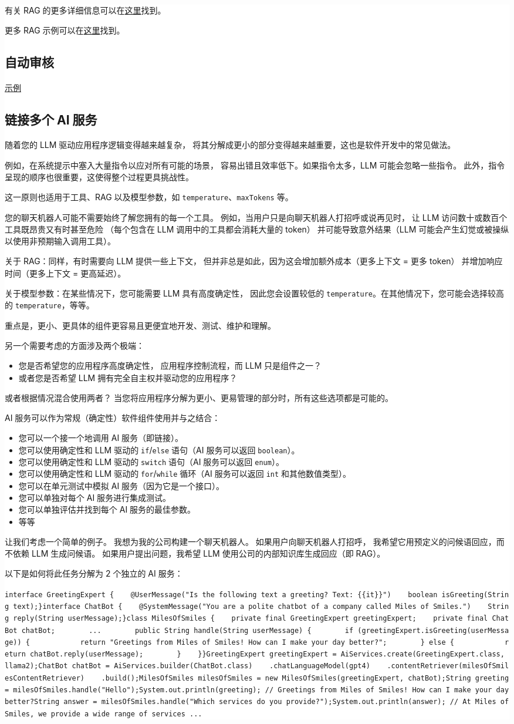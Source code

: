 有关 RAG 的更多详细信息可以在[这里](/tutorials/rag)找到。

更多 RAG 示例可以在[这里](https://github.com/langchain4j/langchain4j-examples/tree/main/rag-examples/src/main/java)找到。

自动审核[​](#自动审核 "自动审核的直接链接")
--------------------------

[示例](https://github.com/langchain4j/langchain4j-examples/blob/main/other-examples/src/main/java/ServiceWithAutoModerationExample.java)

链接多个 AI 服务[​](#链接多个-ai-服务 "链接多个 AI 服务的直接链接")
--------------------------------------------

随着您的 LLM 驱动应用程序逻辑变得越来越复杂， 将其分解成更小的部分变得越来越重要，这也是软件开发中的常见做法。

例如，在系统提示中塞入大量指令以应对所有可能的场景， 容易出错且效率低下。如果指令太多，LLM 可能会忽略一些指令。 此外，指令呈现的顺序也很重要，这使得整个过程更具挑战性。

这一原则也适用于工具、RAG 以及模型参数，如 `temperature`、`maxTokens` 等。

您的聊天机器人可能不需要始终了解您拥有的每一个工具。 例如，当用户只是向聊天机器人打招呼或说再见时， 让 LLM 访问数十或数百个工具既昂贵又有时甚至危险 （每个包含在 LLM 调用中的工具都会消耗大量的 token） 并可能导致意外结果（LLM 可能会产生幻觉或被操纵以使用非预期输入调用工具）。

关于 RAG：同样，有时需要向 LLM 提供一些上下文， 但并非总是如此，因为这会增加额外成本（更多上下文 = 更多 token） 并增加响应时间（更多上下文 = 更高延迟）。

关于模型参数：在某些情况下，您可能需要 LLM 具有高度确定性， 因此您会设置较低的 `temperature`。在其他情况下，您可能会选择较高的 `temperature`，等等。

重点是，更小、更具体的组件更容易且更便宜地开发、测试、维护和理解。

另一个需要考虑的方面涉及两个极端：

*   您是否希望您的应用程序高度确定性， 应用程序控制流程，而 LLM 只是组件之一？
*   或者您是否希望 LLM 拥有完全自主权并驱动您的应用程序？

或者根据情况混合使用两者？ 当您将应用程序分解为更小、更易管理的部分时，所有这些选项都是可能的。

AI 服务可以作为常规（确定性）软件组件使用并与之结合：

*   您可以一个接一个地调用 AI 服务（即链接）。
*   您可以使用确定性和 LLM 驱动的 `if`/`else` 语句（AI 服务可以返回 `boolean`）。
*   您可以使用确定性和 LLM 驱动的 `switch` 语句（AI 服务可以返回 `enum`）。
*   您可以使用确定性和 LLM 驱动的 `for`/`while` 循环（AI 服务可以返回 `int` 和其他数值类型）。
*   您可以在单元测试中模拟 AI 服务（因为它是一个接口）。
*   您可以单独对每个 AI 服务进行集成测试。
*   您可以单独评估并找到每个 AI 服务的最佳参数。
*   等等

让我们考虑一个简单的例子。 我想为我的公司构建一个聊天机器人。 如果用户向聊天机器人打招呼， 我希望它用预定义的问候语回应，而不依赖 LLM 生成问候语。 如果用户提出问题，我希望 LLM 使用公司的内部知识库生成回应（即 RAG）。

以下是如何将此任务分解为 2 个独立的 AI 服务：

    interface GreetingExpert {    @UserMessage("Is the following text a greeting? Text: {{it}}")    boolean isGreeting(String text);}interface ChatBot {    @SystemMessage("You are a polite chatbot of a company called Miles of Smiles.")    String reply(String userMessage);}class MilesOfSmiles {    private final GreetingExpert greetingExpert;    private final ChatBot chatBot;        ...        public String handle(String userMessage) {        if (greetingExpert.isGreeting(userMessage)) {            return "Greetings from Miles of Smiles! How can I make your day better?";        } else {            return chatBot.reply(userMessage);        }    }}GreetingExpert greetingExpert = AiServices.create(GreetingExpert.class, llama2);ChatBot chatBot = AiServices.builder(ChatBot.class)    .chatLanguageModel(gpt4)    .contentRetriever(milesOfSmilesContentRetriever)    .build();MilesOfSmiles milesOfSmiles = new MilesOfSmiles(greetingExpert, chatBot);String greeting = milesOfSmiles.handle("Hello");System.out.println(greeting); // Greetings from Miles of Smiles! How can I make your day better?String answer = milesOfSmiles.handle("Which services do you provide?");System.out.println(answer); // At Miles of Smiles, we provide a wide range of services ...
